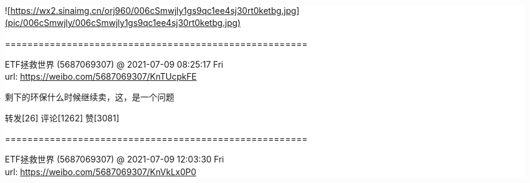![https://wx2.sinaimg.cn/orj960/006cSmwjly1gs9qc1ee4sj30rt0ketbg.jpg](pic/006cSmwjly/006cSmwjly1gs9qc1ee4sj30rt0ketbg.jpg)

======================================================






ETF拯救世界 (5687069307) @
2021-07-09 08:25:17 Fri  
url: https://weibo.com/5687069307/KnTUcpkFE

剩下的环保什么时候继续卖，这，是一个问题 ​​​

转发[26]  评论[1262]  赞[3081] 

======================================================






ETF拯救世界 (5687069307) @
2021-07-09 12:03:30 Fri  
url: https://weibo.com/5687069307/KnVkLx0P0
